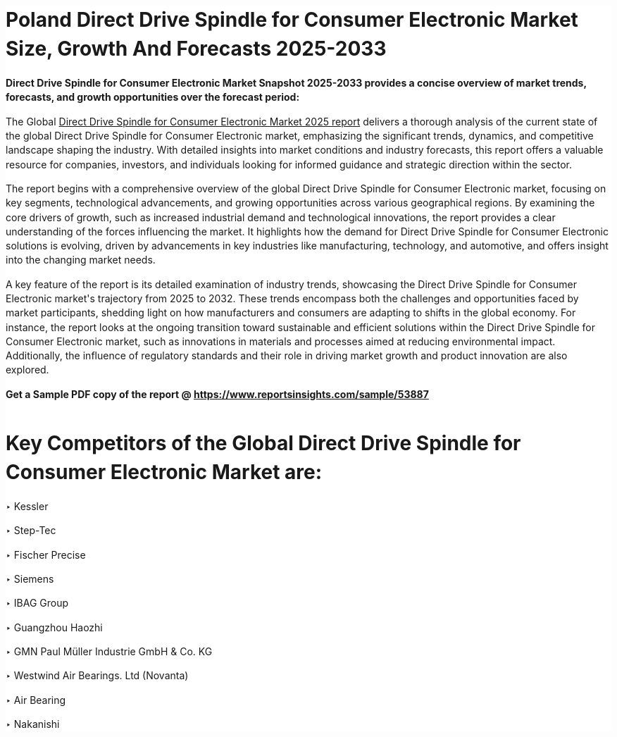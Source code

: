 # Poland Direct Drive Spindle for Consumer Electronic Market Size, Growth And Forecasts 2025-2033

<strong>Direct Drive Spindle for Consumer Electronic Market Snapshot 2025-2033 provides a concise overview of market trends, forecasts, and growth opportunities over the forecast period:</strong>

 The Global <a href=https://www.reportsinsights.com/sample/53887>Direct Drive Spindle for Consumer Electronic Market 2025 report</a> delivers a thorough analysis of the current state of the global Direct Drive Spindle for Consumer Electronic market, emphasizing the significant trends, dynamics, and competitive landscape shaping the industry. With detailed insights into market conditions and industry forecasts, this report offers a valuable resource for companies, investors, and individuals looking for informed guidance and strategic direction within the sector.

The report begins with a comprehensive overview of the global Direct Drive Spindle for Consumer Electronic market, focusing on key segments, technological advancements, and growing opportunities across various geographical regions. By examining the core drivers of growth, such as increased industrial demand and technological innovations, the report provides a clear understanding of the forces influencing the market. It highlights how the demand for Direct Drive Spindle for Consumer Electronic solutions is evolving, driven by advancements in key industries like manufacturing, technology, and automotive, and offers insight into the changing market needs.

A key feature of the report is its detailed examination of industry trends, showcasing the Direct Drive Spindle for Consumer Electronic market's trajectory from 2025 to 2032. These trends encompass both the challenges and opportunities faced by market participants, shedding light on how manufacturers and consumers are adapting to shifts in the global economy. For instance, the report looks at the ongoing transition toward sustainable and efficient solutions within the Direct Drive Spindle for Consumer Electronic market, such as innovations in materials and processes aimed at reducing environmental impact. Additionally, the influence of regulatory standards and their role in driving market growth and product innovation are also explored.

<strong>Get a Sample PDF copy of the report @ <a href=https://www.reportsinsights.com/sample/53887>https://www.reportsinsights.com/sample/53887</a></strong>

# <strong>Key Competitors of the Global Direct Drive Spindle for Consumer Electronic Market are:</strong>

‣ Kessler

‣ Step-Tec

‣ Fischer Precise

‣ Siemens

‣ IBAG Group

‣ Guangzhou Haozhi

‣ GMN Paul Müller Industrie GmbH & Co. KG

‣ Westwind Air Bearings. Ltd (Novanta)

‣ Air Bearing

‣ Nakanishi

